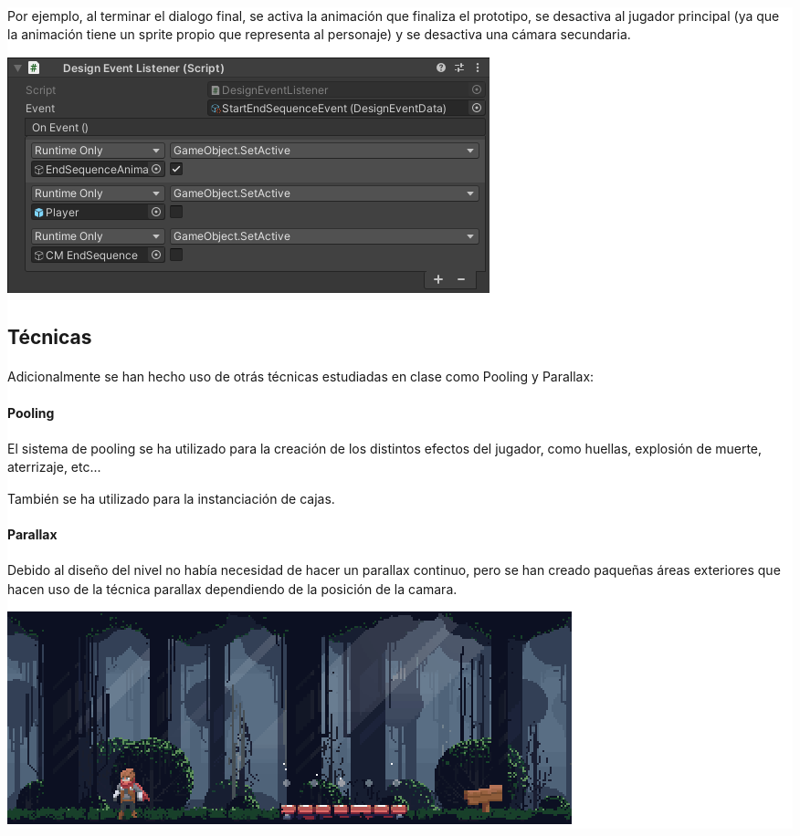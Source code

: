 Por ejemplo, al terminar el dialogo final, se activa la animación que finaliza el prototipo, se desactiva al jugador principal (ya que la animación tiene un sprite propio que representa al personaje) y se desactiva una cámara secundaria.

![](https://github.com/JosueULL/ull_mdv_fundamentos/blob/master/entregaFinal/designeventlistener.PNG)

## Técnicas

Adicionalmente se han hecho uso de otrás técnicas estudiadas en clase como Pooling y Parallax:

#### Pooling

El sistema de pooling se ha utilizado para la creación de los distintos efectos del jugador, como huellas, explosión de muerte, aterrizaje, etc...

También se ha utilizado para la instanciación de cajas.

#### Parallax

Debido al diseño del nivel no había necesidad de hacer un parallax continuo, pero se han creado paqueñas áreas exteriores que hacen uso de la técnica parallax dependiendo de la posición de la camara.

![](https://github.com/JosueULL/ull_mdv_fundamentos/blob/master/entregaFinal/parallax.gif)
